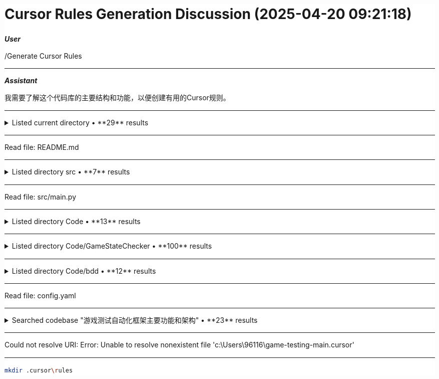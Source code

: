 

# Cursor Rules Generation Discussion (2025-04-20 09:21:18)

_**User**_

/Generate Cursor Rules 

---

_**Assistant**_

我需要了解这个代码库的主要结构和功能，以便创建有用的Cursor规则。

---

<details><summary>Listed current directory • **29** results</summary></details>

---

Read file: README.md

---

<details><summary>Listed directory src • **7** results</summary></details>

---

Read file: src/main.py

---

<details><summary>Listed directory Code • **13** results</summary></details>

---

<details><summary>Listed directory Code/GameStateChecker • **100** results</summary></details>

---

<details><summary>Listed directory Code/bdd • **12** results</summary></details>

---

Read file: config.yaml

---

<details><summary>Searched codebase "游戏测试自动化框架主要功能和架构" • **23** results</summary></details>

---

Could not resolve URI: Error: Unable to resolve nonexistent file 'c:\Users\96116\game-testing-main\.cursor'

---

```bash
mkdir .cursor\rules
```
